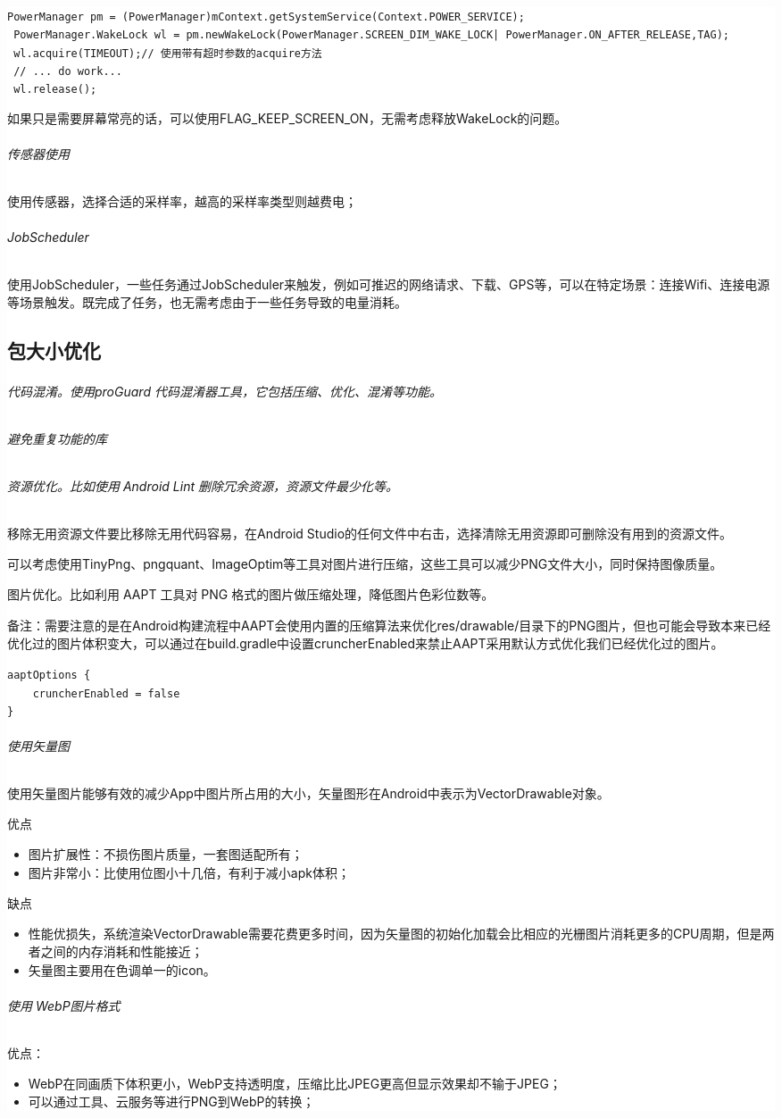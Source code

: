 ```
PowerManager pm = (PowerManager)mContext.getSystemService(Context.POWER_SERVICE);
 PowerManager.WakeLock wl = pm.newWakeLock(PowerManager.SCREEN_DIM_WAKE_LOCK| PowerManager.ON_AFTER_RELEASE,TAG);
 wl.acquire(TIMEOUT);// 使用带有超时参数的acquire方法
 // ... do work...
 wl.release();
```
如果只是需要屏幕常亮的话，可以使用FLAG_KEEP_SCREEN_ON，无需考虑释放WakeLock的问题。

######  传感器使用
使用传感器，选择合适的采样率，越高的采样率类型则越费电；

###### JobScheduler
使用JobScheduler，一些任务通过JobScheduler来触发，例如可推迟的网络请求、下载、GPS等，可以在特定场景：连接Wifi、连接电源等场景触发。既完成了任务，也无需考虑由于一些任务导致的电量消耗。


## 包大小优化
###### 代码混淆。使用proGuard 代码混淆器工具，它包括压缩、优化、混淆等功能。

###### 避免重复功能的库

###### 资源优化。比如使用 Android Lint 删除冗余资源，资源文件最少化等。

移除无用资源文件要比移除无用代码容易，在Android Studio的任何文件中右击，选择清除无用资源即可删除没有用到的资源文件。

可以考虑使用TinyPng、pngquant、ImageOptim等工具对图片进行压缩，这些工具可以减少PNG文件大小，同时保持图像质量。

图片优化。比如利用 AAPT 工具对 PNG 格式的图片做压缩处理，降低图片色彩位数等。

备注：需要注意的是在Android构建流程中AAPT会使用内置的压缩算法来优化res/drawable/目录下的PNG图片，但也可能会导致本来已经优化过的图片体积变大，可以通过在build.gradle中设置cruncherEnabled来禁止AAPT采用默认方式优化我们已经优化过的图片。

```
aaptOptions {
    cruncherEnabled = false
}
```

###### 使用矢量图
使用矢量图片能够有效的减少App中图片所占用的大小，矢量图形在Android中表示为VectorDrawable对象。

优点

- 图片扩展性：不损伤图片质量，一套图适配所有；
- 图片非常小：比使用位图小十几倍，有利于减小apk体积；

缺点

- 性能优损失，系统渲染VectorDrawable需要花费更多时间，因为矢量图的初始化加载会比相应的光栅图片消耗更多的CPU周期，但是两者之间的内存消耗和性能接近；
- 矢量图主要用在色调单一的icon。

###### 使用 WebP图片格式
优点：

- WebP在同画质下体积更小，WebP支持透明度，压缩比比JPEG更高但显示效果却不输于JPEG；
- 可以通过工具、云服务等进行PNG到WebP的转换；
